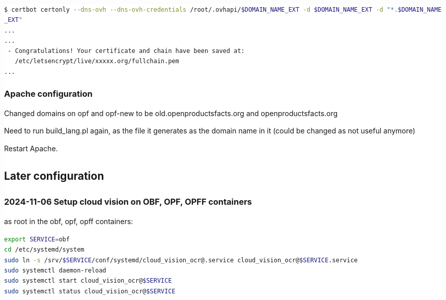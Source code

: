 ```bash
$ certbot certonly --dns-ovh --dns-ovh-credentials /root/.ovhapi/$DOMAIN_NAME_EXT -d $DOMAIN_NAME_EXT -d "*.$DOMAIN_NAME_EXT"
...
...
 - Congratulations! Your certificate and chain have been saved at:
   /etc/letsencrypt/live/xxxxx.org/fullchain.pem
...
```
### Apache configuration

Changed domains on opf and opf-new to be old.openproductsfacts.org and openproductsfacts.org

Need to run build_lang.pl again, as the file it generates as the domain name in it
(could be changed as not useful anymore)

Restart Apache.


## Later configuration

### 2024-11-06 Setup cloud vision on OBF, OPF, OPFF containers

as root in the obf, opf, opff containers:

```bash
export SERVICE=obf
cd /etc/systemd/system
sudo ln -s /srv/$SERVICE/conf/systemd/cloud_vision_ocr@.service cloud_vision_ocr@$SERVICE.service
sudo systemctl daemon-reload
sudo systemctl start cloud_vision_ocr@$SERVICE
sudo systemctl status cloud_vision_ocr@$SERVICE
```